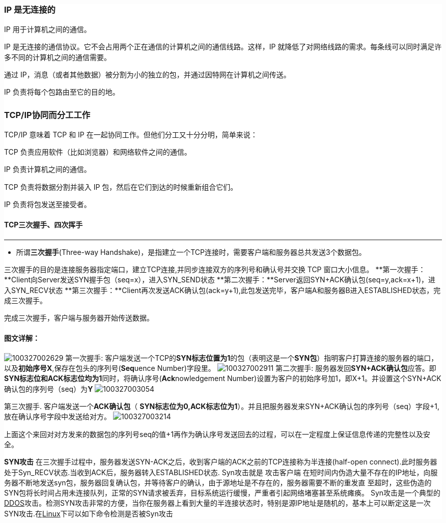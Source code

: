 ### IP 是无连接的

IP 用于计算机之间的通信。

IP 是无连接的通信协议。它不会占用两个正在通信的计算机之间的通信线路。这样，IP 就降低了对网络线路的需求。每条线可以同时满足许多不同的计算机之间的通信需要。

通过 IP，消息（或者其他数据）被分割为小的独立的包，并通过因特网在计算机之间传送。

IP 负责将每个包路由至它的目的地。

### **TCP/IP协同而分工工作**

TCP/IP 意味着 TCP 和 IP 在一起协同工作。但他们分工又十分分明，简单来说：

TCP 负责应用软件（比如浏览器）和网络软件之间的通信。

IP 负责计算机之间的通信。

TCP 负责将数据分割并装入 IP 包，然后在它们到达的时候重新组合它们。

IP 负责将包发送至接受者。

#### TCP三次握手、四次挥手

------

- 所谓**三次握手**(Three-way Handshake)，是指建立一个TCP连接时，需要客户端和服务器总共发送3个数据包。



三次握手的目的是连接服务器指定端口，建立TCP连接,并同步连接双方的序列号和确认号并交换 TCP 窗口大小信息。
**第一次握手：**Client向Server发送SYN握手包（seq=x），进入SYN_SEND状态
**第二次握手：**Server返回SYN+ACK确认包(seq=y,ack=x+1)，进入SYN_RECV状态
**第三次握手：**Client再次发送ACK确认包(ack=y+1),此包发送完毕，客户端A和服务器B进入ESTABLISHED状态，完成三次握手。

完成三次握手，客户端与服务器开始传送数据。

#### 图文详解：

![100327002629](http://www.centos.bz/wp-content/uploads/2012/08/100327002629.png)
 第一次握手:
 客户端发送一个TCP的**SYN标志位置为1**的包（表明这是一个**SYN包**）指明客户打算连接的服务器的端口，以及**初始序号X**,保存在包头的序列号(**Seq**uence Number)字段里。
![100327002911](http://www.centos.bz/wp-content/uploads/2012/08/100327002911.png)
 第二次握手:
 服务器发回**SYN+ACK确认包**应答。即**SYN标志位和ACK标志位均为1**同时，将确认序号(**Ack**nowledgement Number)设置为客户的初始序号加1，即X+1。并设置这个SYN+ACK确认包的序列号（seq）为**Y**
![100327003054](http://www.centos.bz/wp-content/uploads/2012/08/100327003054.png)

第三次握手.
 客户端发送一个**ACK确认包**（ **SYN标志位为0,ACK标志位为1**）。并且把服务器发来SYN+ACK确认包的序列号（seq）字段+1,放在确认序号字段中发送给对方。
![100327003214](http://www.centos.bz/wp-content/uploads/2012/08/100327003214.png)

上面这个来回对对方发来的数据包的序列号seq的值+1再作为确认序号发送回去的过程，可以在一定程度上保证信息传递的完整性以及安全。

**SYN攻击**
   在三次握手过程中，服务器发送SYN-ACK之后，收到客户端的ACK之前的TCP连接称为半连接(half-open connect).此时服务器处于Syn_RECV状态.当收到ACK后，服务器转入ESTABLISHED状态.
  Syn攻击就是 攻击客户端  在短时间内伪造大量不存在的IP地址，向服务器不断地发送syn包，服务器回复确认包，并等待客户的确认，由于源地址是不存在的，服务器需要不断的重发直 至超时，这些伪造的SYN包将长时间占用未连接队列，正常的SYN请求被丢弃，目标系统运行缓慢，严重者引起网络堵塞甚至系统瘫痪。
 Syn攻击是一个典型的[DDOS](https://www.centos.bz/tag/ddos/)攻击。检测SYN攻击非常的方便，当你在服务器上看到大量的半连接状态时，特别是源IP地址是随机的，基本上可以断定这是一次SYN攻击.在[Linux](http://www.centos.bz/)下可以如下命令检测是否被Syn攻击
